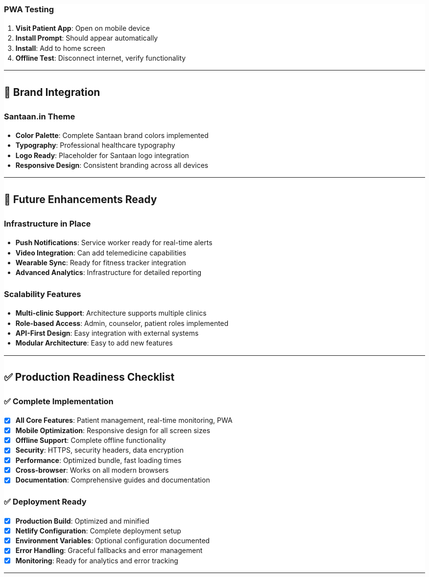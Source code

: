 ### **PWA Testing**
1. **Visit Patient App**: Open on mobile device
2. **Install Prompt**: Should appear automatically
3. **Install**: Add to home screen
4. **Offline Test**: Disconnect internet, verify functionality

---

## 🎨 **Brand Integration**

### **Santaan.in Theme**
- **Color Palette**: Complete Santaan brand colors implemented
- **Typography**: Professional healthcare typography
- **Logo Ready**: Placeholder for Santaan logo integration
- **Responsive Design**: Consistent branding across all devices

---

## 🔮 **Future Enhancements Ready**

### **Infrastructure in Place**
- **Push Notifications**: Service worker ready for real-time alerts
- **Video Integration**: Can add telemedicine capabilities
- **Wearable Sync**: Ready for fitness tracker integration
- **Advanced Analytics**: Infrastructure for detailed reporting

### **Scalability Features**
- **Multi-clinic Support**: Architecture supports multiple clinics
- **Role-based Access**: Admin, counselor, patient roles implemented
- **API-First Design**: Easy integration with external systems
- **Modular Architecture**: Easy to add new features

---

## ✅ **Production Readiness Checklist**

### **✅ Complete Implementation**
- [x] **All Core Features**: Patient management, real-time monitoring, PWA
- [x] **Mobile Optimization**: Responsive design for all screen sizes
- [x] **Offline Support**: Complete offline functionality
- [x] **Security**: HTTPS, security headers, data encryption
- [x] **Performance**: Optimized bundle, fast loading times
- [x] **Cross-browser**: Works on all modern browsers
- [x] **Documentation**: Comprehensive guides and documentation

### **✅ Deployment Ready**
- [x] **Production Build**: Optimized and minified
- [x] **Netlify Configuration**: Complete deployment setup
- [x] **Environment Variables**: Optional configuration documented
- [x] **Error Handling**: Graceful fallbacks and error management
- [x] **Monitoring**: Ready for analytics and error tracking

---
